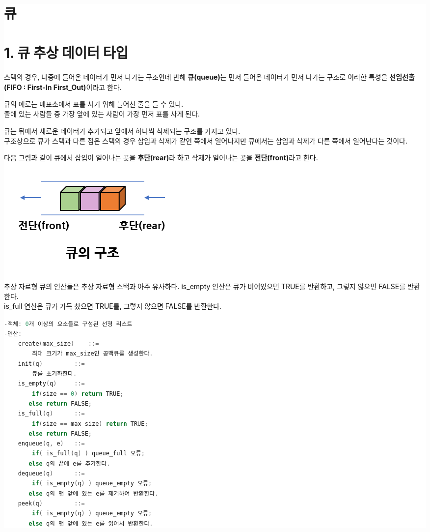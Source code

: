 

# 큐

# 1. 큐 추상 데이터 타입

스택의 경우, 나중에 들어온 데이터가 먼저 나가는 구조인데 반해 <b>큐(queue)</b>는 먼저 들어온 데이터가 먼저 나가는 구조로 이러한 특성을 <b>선입선출(FIFO : First-In First_Out)</b>이라고 한다.

큐의 예로는 매표소에서 표를 사기 위해 늘어선 줄을 들 수 있다.  
줄에 있는 사람들 중 가장 앞에 있는 사람이 가장 먼저 표를 사게 된다.

큐는 뒤에서 새로운 데이터가 추가되고 앞에서 하나씩 삭제되는 구조를 가지고 있다.  
구조상으로 큐가 스택과 다른 점은 스택의 경우 삽입과 삭제가 같인 쪽에서 일어나지만 큐에서는 삽입과 삭제가 다른 쪽에서 일어난다는 것이다.

다음 그림과 같이 큐에서 삽입이 일어나는 곳을 <b>후단(rear)</b>라 하고 삭제가 일어나는 곳을 <b>전단(front)</b>라고 한다.

![큐의 구조](./img/queue.PNG)

추상 자료형 큐의 연산들은 추상 자료형 스택과 아주 유사하다. is_empty 연산은 큐가 비어있으면 TRUE를 반환하고, 그렇지 않으면 FALSE를 반환한다.  
is_full 연산은 큐가 가득 찼으면 TRUE를, 그렇지 않으면 FALSE를 반환한다.

```C
-객체: 0개 이상의 요소들로 구성된 선형 리스트
-연산:
	create(max_size)	::=
        최대 크기가 max_size인 공백큐를 생성한다.
	init(q)			::=
        큐를 초기화한다.
	is_empty(q)		::=
        if(size == 0) return TRUE;
	   else return FALSE;
	is_full(q)		::=
        if(size == max_size) return TRUE;
	   else return FALSE;
	enqueue(q, e)	::=
        if( is_full(q) ) queue_full 오류;
	   else q의 끝에 e를 추가한다.
	dequeue(q)		::=
        if( is_empty(q) ) queue_empty 오류;
	   else q의 맨 앞에 있는 e를 제거하여 반환한다.
	peek(q)			::=
        if( is_empty(q) ) queue_empty 오류;
	   else q의 맨 앞에 있는 e를 읽어서 반환한다.
```
